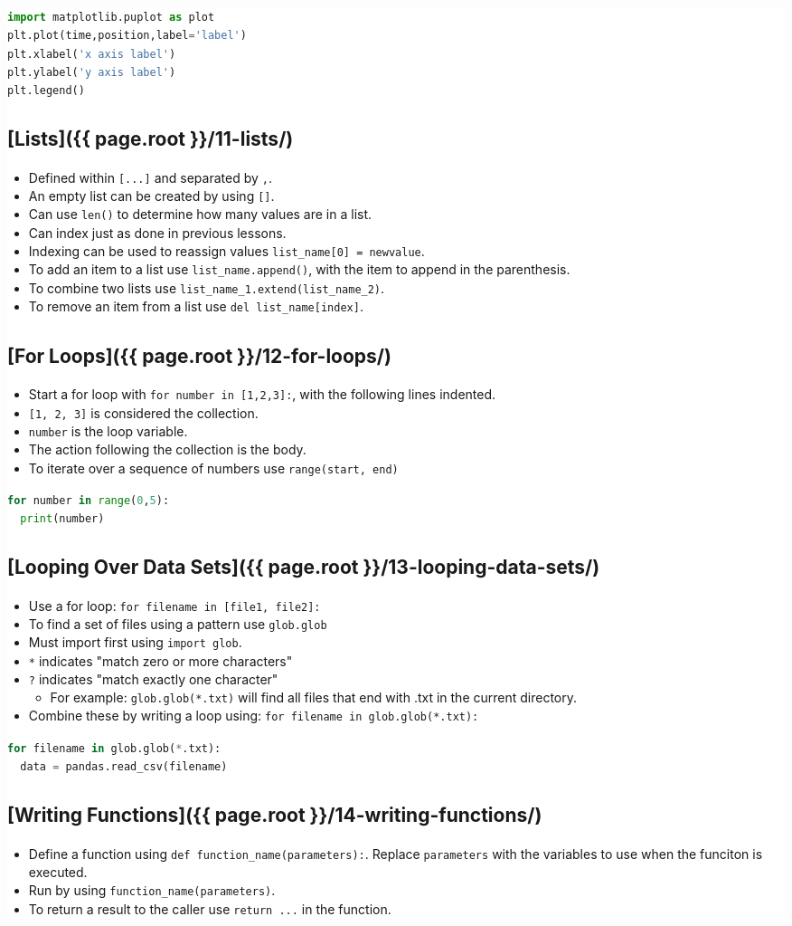 ```Python
import matplotlib.puplot as plot
plt.plot(time,position,label='label')
plt.xlabel('x axis label')
plt.ylabel('y axis label')
plt.legend()
```
## [Lists]({{ page.root }}/11-lists/)
- Defined within `[...]` and separated by `,`.
 - An empty list can be created by using `[]`.
- Can use `len()` to determine how many values are in a list.
- Can index just as done in previous lessons.
 - Indexing can be used to reassign values `list_name[0] = newvalue`.
- To add an item to a list use `list_name.append()`, with the item to append in the parenthesis.
- To combine two lists use `list_name_1.extend(list_name_2)`.
- To remove an item from a list use `del list_name[index]`.

## [For Loops]({{ page.root }}/12-for-loops/)
- Start a for loop with `for number in [1,2,3]:`, with the following lines indented.
 - `[1, 2, 3]` is considered the collection.
 - `number` is the loop variable.
 - The action following the collection is the body.
- To iterate over a sequence of numbers use `range(start, end)`

```Python
for number in range(0,5):
  print(number)
```

## [Looping Over Data Sets]({{ page.root }}/13-looping-data-sets/)
- Use a for loop: `for filename in [file1, file2]:`
- To find a set of files using a pattern use `glob.glob`
 - Must import first using `import glob`.
 - `*` indicates "match zero or more characters"
 - `?` indicates "match exactly one character"
   - For example: `glob.glob(*.txt)` will find all files that end with .txt in the current directory.
- Combine these by writing a loop using: `for filename in glob.glob(*.txt):`

```Python
for filename in glob.glob(*.txt):
  data = pandas.read_csv(filename)
```

## [Writing Functions]({{ page.root }}/14-writing-functions/)
- Define a function using `def function_name(parameters):`. Replace `parameters` with the variables to use when the funciton is executed.
- Run by using `function_name(parameters)`.
- To return a result to the caller use `return ...` in the function.

